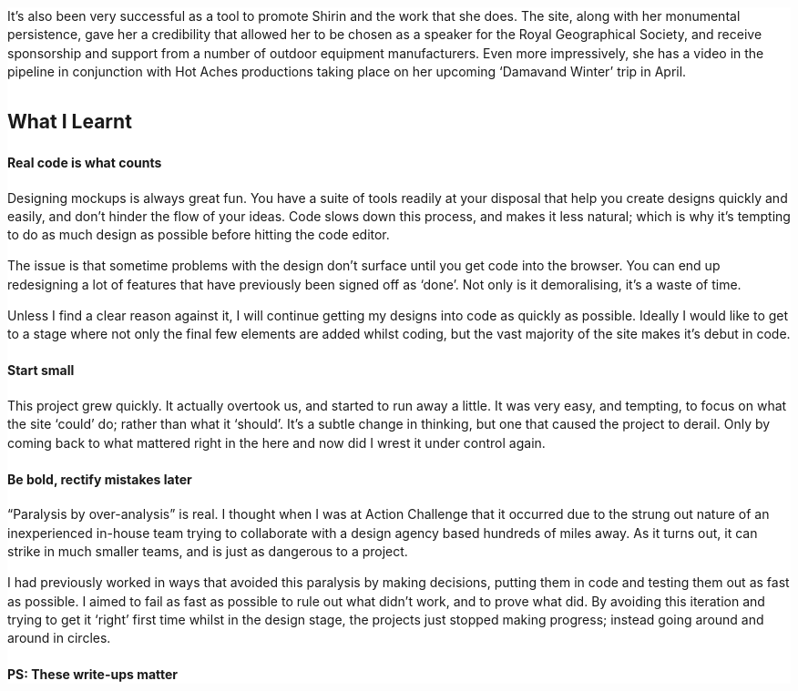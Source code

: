 It’s also been very successful as a tool to promote Shirin and the work
that she does. The site, along with her monumental persistence, gave her
a credibility that allowed her to be chosen as a speaker for the Royal
Geographical Society, and receive sponsorship and support from a number
of outdoor equipment manufacturers. Even more impressively, she has a
video in the pipeline in conjunction with Hot Aches productions taking
place on her upcoming ‘Damavand Winter’ trip in April.

What I Learnt
--------------

#### Real code is what counts

Designing mockups is always great fun. You have a suite of tools readily
at your disposal that help you create designs quickly and easily, and
don’t hinder the flow of your ideas. Code slows down this process, and
makes it less natural; which is why it’s tempting to do as much design
as possible before hitting the code editor.

The issue is that sometime problems with the design don’t surface until
you get code into the browser. You can end up redesigning a lot of
features that have previously been signed off as ‘done’. Not only is it
demoralising, it’s a waste of time.

Unless I find a clear reason against it, I will continue getting my
designs into code as quickly as possible. Ideally I would like to get to a
stage where not only the final few elements are added whilst coding, but
the vast majority of the site makes it’s debut in code.

#### Start small

This project grew quickly. It actually overtook us, and started to run
away a little. It was very easy, and tempting, to focus on what the site
‘could’ do; rather than what it ‘should’. It’s a subtle change in
thinking, but one that caused the project to derail. Only by
coming back to what mattered right in the here and now did I wrest it
under control again.

#### Be bold, rectify mistakes later

“Paralysis by over-analysis” is real. I thought when I was at
Action Challenge that it occurred due to the strung out nature of an
inexperienced in-house team trying to collaborate with a design agency
based hundreds of miles away. As it turns out, it can strike in much
smaller teams, and is just as dangerous to a project.

I had previously worked in ways that avoided this paralysis by making
decisions, putting them in code and testing them out as fast as
possible. I aimed to fail as fast as possible to rule out what didn’t
work, and to prove what did. By avoiding this iteration and trying to
get it ‘right’ first time whilst in the design stage, the projects just stopped
making progress; instead going around and around in circles.

#### PS: These write-ups matter
